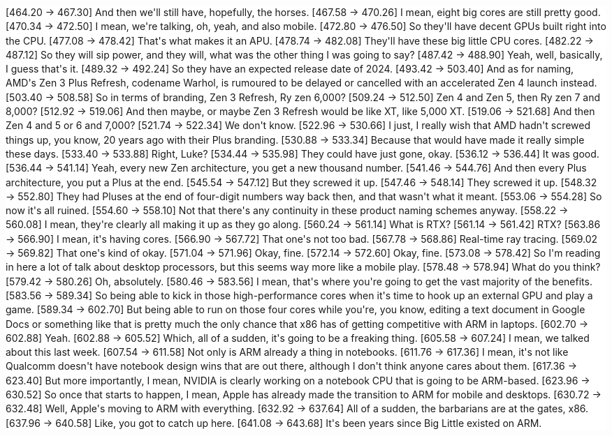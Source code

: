 [464.20 → 467.30] And then we'll still have, hopefully, the horses.
[467.58 → 470.26] I mean, eight big cores are still pretty good.
[470.34 → 472.50] I mean, we're talking, oh, yeah, and also mobile.
[472.80 → 476.50] So they'll have decent GPUs built right into the CPU.
[477.08 → 478.42] That's what makes it an APU.
[478.74 → 482.08] They'll have these big little CPU cores.
[482.22 → 487.12] So they will sip power, and they will, what was the other thing I was going to say?
[487.42 → 488.90] Yeah, well, basically, I guess that's it.
[489.32 → 492.24] So they have an expected release date of 2024.
[493.42 → 503.40] And as for naming, AMD's Zen 3 Plus Refresh, codename Warhol, is rumoured to be delayed or cancelled with an accelerated Zen 4 launch instead.
[503.40 → 508.58] So in terms of branding, Zen 3 Refresh, Ry zen 6,000?
[509.24 → 512.50] Zen 4 and Zen 5, then Ry zen 7 and 8,000?
[512.92 → 519.06] And then maybe, or maybe Zen 3 Refresh would be like XT, like 5,000 XT.
[519.06 → 521.68] And then Zen 4 and 5 or 6 and 7,000?
[521.74 → 522.34] We don't know.
[522.96 → 530.66] I just, I really wish that AMD hadn't screwed things up, you know, 20 years ago with their Plus branding.
[530.88 → 533.34] Because that would have made it really simple these days.
[533.40 → 533.88] Right, Luke?
[534.44 → 535.98] They could have just gone, okay.
[536.12 → 536.44] It was good.
[536.44 → 541.14] Yeah, every new Zen architecture, you get a new thousand number.
[541.46 → 544.76] And then every Plus architecture, you put a Plus at the end.
[545.54 → 547.12] But they screwed it up.
[547.46 → 548.14] They screwed it up.
[548.32 → 552.80] They had Pluses at the end of four-digit numbers way back then, and that wasn't what it meant.
[553.06 → 554.28] So now it's all ruined.
[554.60 → 558.10] Not that there's any continuity in these product naming schemes anyway.
[558.22 → 560.08] I mean, they're clearly all making it up as they go along.
[560.24 → 561.14] What is RTX?
[561.14 → 561.42] RTX?
[563.86 → 566.90] I mean, it's having cores.
[566.90 → 567.72] That one's not too bad.
[567.78 → 568.86] Real-time ray tracing.
[569.02 → 569.82] That one's kind of okay.
[571.04 → 571.96] Okay, fine.
[572.14 → 572.60] Okay, fine.
[573.08 → 578.42] So I'm reading in here a lot of talk about desktop processors, but this seems way more like a mobile play.
[578.48 → 578.94] What do you think?
[579.42 → 580.26] Oh, absolutely.
[580.46 → 583.56] I mean, that's where you're going to get the vast majority of the benefits.
[583.56 → 589.34] So being able to kick in those high-performance cores when it's time to hook up an external GPU and play a game.
[589.34 → 602.70] But being able to run on those four cores while you're, you know, editing a text document in Google Docs or something like that is pretty much the only chance that x86 has of getting competitive with ARM in laptops.
[602.70 → 602.88] Yeah.
[602.88 → 605.52] Which, all of a sudden, it's going to be a freaking thing.
[605.58 → 607.24] I mean, we talked about this last week.
[607.54 → 611.58] Not only is ARM already a thing in notebooks.
[611.76 → 617.36] I mean, it's not like Qualcomm doesn't have notebook design wins that are out there, although I don't think anyone cares about them.
[617.36 → 623.40] But more importantly, I mean, NVIDIA is clearly working on a notebook CPU that is going to be ARM-based.
[623.96 → 630.52] So once that starts to happen, I mean, Apple has already made the transition to ARM for mobile and desktops.
[630.72 → 632.48] Well, Apple's moving to ARM with everything.
[632.92 → 637.64] All of a sudden, the barbarians are at the gates, x86.
[637.96 → 640.58] Like, you got to catch up here.
[641.08 → 643.68] It's been years since Big Little existed on ARM.